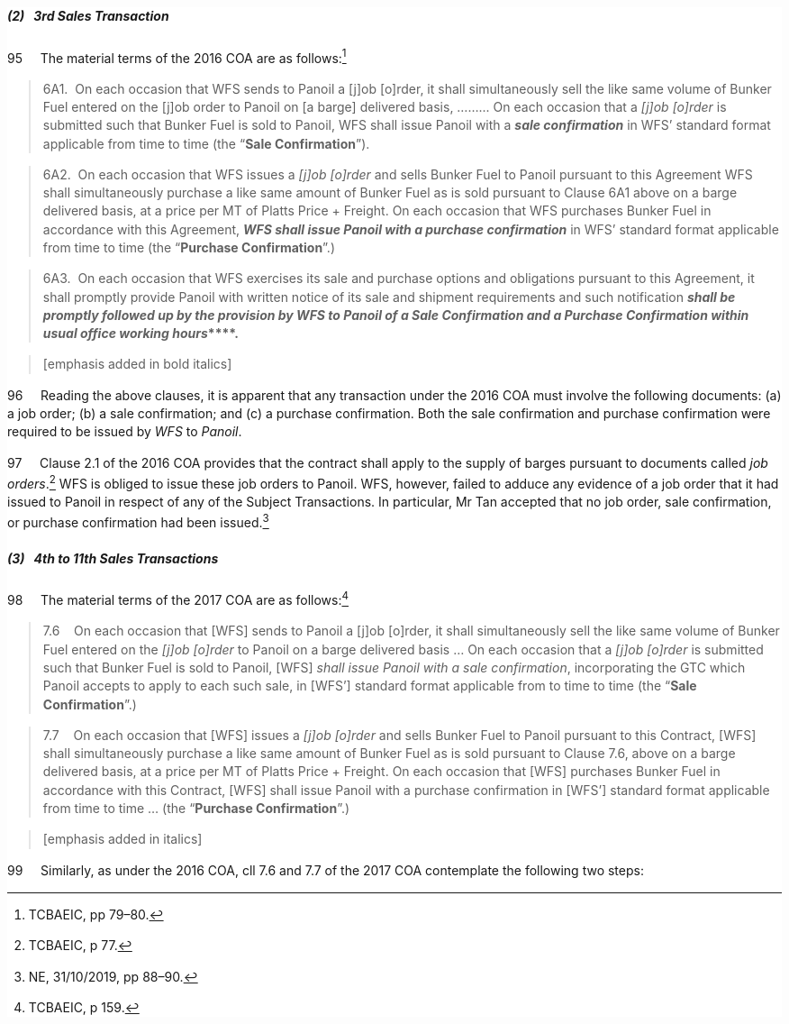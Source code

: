 ##### (2)   3rd Sales Transaction

95     The material terms of the 2016 COA are as follows:[^74]

> 6A1.  On each occasion that WFS sends to Panoil a \[j\]ob \[o\]rder, it shall simultaneously sell the like same volume of Bunker Fuel entered on the \[j\]ob order to Panoil on \[a barge\] delivered basis, ……... On each occasion that a _\[j\]ob \[o\]rder_ is submitted such that Bunker Fuel is sold to Panoil, WFS shall issue Panoil with a **_sale confirmation_** in WFS’ standard format applicable from time to time (the “**Sale Confirmation**”).

> 6A2.  On each occasion that WFS issues a _\[j\]ob \[o\]rder_ and sells Bunker Fuel to Panoil pursuant to this Agreement WFS shall simultaneously purchase a like same amount of Bunker Fuel as is sold pursuant to Clause 6A1 above on a barge delivered basis, at a price per MT of Platts Price + Freight. On each occasion that WFS purchases Bunker Fuel in accordance with this Agreement, **_WFS shall issue Panoil with a purchase confirmation_** in WFS’ standard format applicable from time to time (the “**Purchase Confirmation**”.)

> 6A3.  On each occasion that WFS exercises its sale and purchase options and obligations pursuant to this Agreement, it shall promptly provide Panoil with written notice of its sale and shipment requirements and such notification **_shall be promptly followed up by the provision by WFS to Panoil of a Sale Confirmation and a Purchase Confirmation within usual office working hours_****.**

> \[emphasis added in bold italics\]

96     Reading the above clauses, it is apparent that any transaction under the 2016 COA must involve the following documents: (a) a job order; (b) a sale confirmation; and (c) a purchase confirmation. Both the sale confirmation and purchase confirmation were required to be issued by _WFS_ to _Panoil_.

97     Clause 2.1 of the 2016 COA provides that the contract shall apply to the supply of barges pursuant to documents called _job orders_.[^75] WFS is obliged to issue these job orders to Panoil. WFS, however, failed to adduce any evidence of a job order that it had issued to Panoil in respect of any of the Subject Transactions. In particular, Mr Tan accepted that no job order, sale confirmation, or purchase confirmation had been issued.[^76]

##### (3)   4th to 11th Sales Transactions

98     The material terms of the 2017 COA are as follows:[^77]

> 7.6    On each occasion that \[WFS\] sends to Panoil a \[j\]ob \[o\]rder, it shall simultaneously sell the like same volume of Bunker Fuel entered on the _\[j\]ob \[o\]rder_ to Panoil on a barge delivered basis … On each occasion that a _\[j\]ob \[o\]rder_ is submitted such that Bunker Fuel is sold to Panoil, \[WFS\] _shall issue Panoil with a sale confirmation_, incorporating the GTC which Panoil accepts to apply to each such sale, in \[WFS’\] standard format applicable from to time to time (the “**Sale Confirmation**”.)

> 7.7    On each occasion that \[WFS\] issues a _\[j\]ob \[o\]rder_ and sells Bunker Fuel to Panoil pursuant to this Contract, \[WFS\] shall simultaneously purchase a like same amount of Bunker Fuel as is sold pursuant to Clause 7.6, above on a barge delivered basis, at a price per MT of Platts Price + Freight. On each occasion that \[WFS\] purchases Bunker Fuel in accordance with this Contract, \[WFS\] shall issue Panoil with a purchase confirmation in \[WFS’\] standard format applicable from time to time … (the “**Purchase Confirmation**”.)

> \[emphasis added in italics\]

99     Similarly, as under the 2016 COA, cll 7.6 and 7.7 of the 2017 COA contemplate the following two steps:


[^1]: KMMEVAEIC, para 3.
[^2]: LSJAEIC, para 14.
[^3]: LCCAEIC, para 4.
[^4]: LCCAEIC, para 4.
[^5]: KMMEVAEIC, paras 6 to 7.
[^6]: KMMEVAEIC, para 7; see KKMEV-3 for the copy of the Debenture.
[^7]: KMMEVAEIC, para 21.
[^8]: KMMEVAEIC, para 27.
[^9]: KMMEVAEIC, para 28.
[^10]: KMMEVAEIC, para 34.
[^11]: 1BAEIC; BGQAEIC, para 1.
[^12]: 1BAEIC; LSJAEIC, paras 1 and 3.
[^13]: 2BAEIC; KMMEVAEIC, para 1.
[^14]: 1BAEIC; NTGAEIC, para 1.
[^15]: NTGAEIC, para 3.
[^16]: TCBAEIC, para 1.
[^17]: ABBAEIC, para 1.
[^18]: LCCAEIC, para 1.
[^19]: TLSAEIC, para 1.
[^20]: LBMFAEIC, para 1.
[^21]: SOC (Amendment No.2), para 4.
[^22]: SOC (Amendment No.2), para 6.
[^23]: SOC (Amendment No.2), para 8.
[^24]: SOC (Amendment No.2), paras 12(1) and (2).
[^25]: Defence (Amendment No.2), para 2.2.
[^26]: Defence (Amendment No.2), para 2.6.
[^27]: Defence (Amendment No.2), para 2.6.
[^28]: NE, 1/11/2019, p 32.
[^29]: LJSAEIC, paras 27 to 28.
[^30]: LJSAEIC, paras 27 to 28.
[^31]: PCS, para 40.
[^32]: PRS, para 17.
[^33]: PRS, para 14.
[^34]: Defence (Amendment No.2), paras 3 and 4.
[^35]: Notice of Non-Admission of Documents dated 26 October 2019.
[^36]: DBOA, Tab 13.
[^37]: NE, 1/11/2019, p 32.
[^38]: Minute Sheet for RA 306/2019.
[^39]: Debenture dated 15 July 2016.
[^40]: DWS, para 134.
[^41]: NE, 30/10/2019, pp 102–103.
[^42]: Statement of Claim (Amendment No.2), para 4.
[^43]: KMMEVAEIC, para 8.
[^44]: NE, 30/10/2019, p 107–111.
[^45]: 2BAEIC, p 446.
[^46]: PWS, para 91.
[^47]: PWS, para 95.
[^48]: DWS, para 98.
[^49]: DWS, para 103.
[^50]: DWS, para 104.
[^51]: DWS, para 107.
[^52]: LLCAEIC, para 39.
[^53]: LLCAEIC, para 45.
[^54]: LLCAEIC, para 46.
[^55]: LCCAEIC, p 318.
[^56]: Neo’s Expert Report, para 39.
[^57]: Defence (Amendment No.2), para 2.7.
[^58]: KMMEVAEIC, paras 39 to 41.
[^59]: PWS, para 147.
[^60]: TCBAEIC, para 10.
[^61]: TCBAEIC, para 12.
[^62]: TCBAEIC, para 12.
[^63]: TCBAEIC, para 13.
[^64]: TCBAEIC, para 15.
[^65]: DWS, para 101.
[^66]: LCCAEIC, para 40.
[^67]: LCCAEIC, para 50.
[^68]: LCCAEIC, para 51.
[^69]: LCCAEIC, para 56.
[^70]: LCCAEIC, para 64; LCCAEIC, para 70; LCCAEIC, para 82; LCCAEIC, para 88; LCCAEIC, para 101.
[^71]: NE, 31/10/2019, pp 106–107.
[^72]: 3BAEIC, p 1020; TCBAEIC, p 104.
[^73]: TCBAEIC, p 105.
[^74]: TCBAEIC, pp 79–80.
[^75]: TCBAEIC, p 77.
[^76]: NE, 31/10/2019, pp 88–90.
[^77]: TCBAEIC, p 159.
[^78]: NE, 31/10/2019, p 79.
[^79]: TCBAEIC, para 19.
[^80]: TCBAEIC, para 21.
[^81]: TCBAEIC, para 22.
[^82]: TCBAEIC; Exhibit TCB-10 and TCB 11.
[^83]: DWS, para 107.
[^84]: PWS, para 108.
[^85]: DWS, p 54.
[^86]: DWS, para 163.
[^87]: DWS, paras 171.
[^88]: DWS, para 175.
[^89]: DWS, para 177.
[^90]: NE, 31/10/2019, 63:8–63:20.
[^91]: NE, 31/10/2019, 63:21–64:15.
[^92]: LCCAEIC, para 122.
[^93]: LCCAEIC, para 122.
[^94]: LLCAEIC, para 16.
[^95]: LLCAEIC, para 16.
[^96]: TCBAEIC, para 29.
[^97]: NE, 1/11/2019, 26:21–27:12.
[^98]: NE, 31/10/2019, 117:7–117:20.
[^99]: DWS, para 226.
[^100]: DWS, para 230.
[^101]: DWS, para 234.
[^102]: DWS, para 235.
[^103]: DWS, para 238.
[^104]: PWS, p 32.